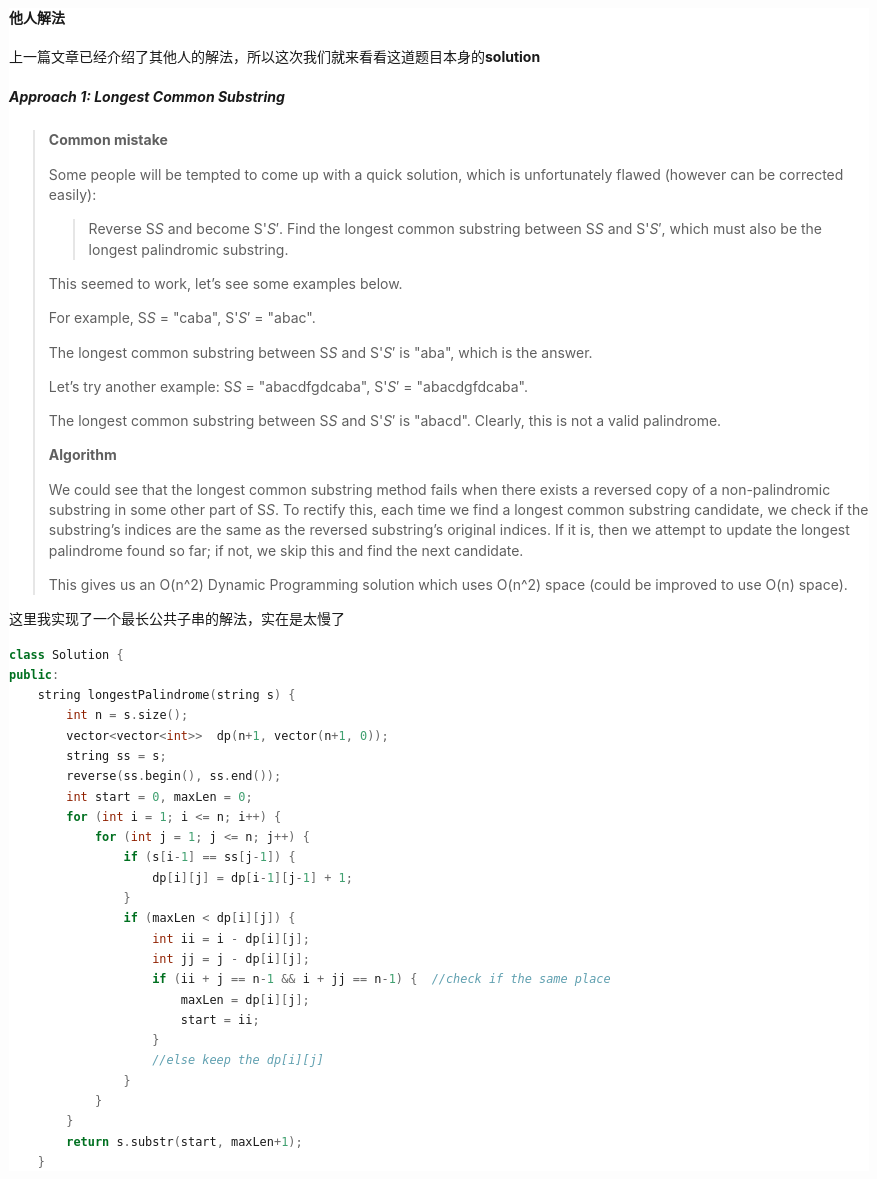 #### 他人解法

上一篇文章已经介绍了其他人的解法，所以这次我们就来看看这道题目本身的**solution**

##### Approach 1: Longest Common Substring

> **Common mistake**
>
> Some people will be tempted to come up with a quick solution, which is unfortunately flawed (however can be corrected easily):
>
> > Reverse S*S* and become S'*S*′. Find the longest common substring between S*S* and S'*S*′, which must also be the longest palindromic substring.
>
> This seemed to work, let’s see some examples below.
>
> For example, S*S* = "caba", S'*S*′ = "abac".
>
> The longest common substring between S*S* and S'*S*′ is "aba", which is the answer.
>
> Let’s try another example: S*S* = "abacdfgdcaba", S'*S*′ = "abacdgfdcaba".
>
> The longest common substring between S*S* and S'*S*′ is "abacd". Clearly, this is not a valid palindrome.
>
> **Algorithm**
>
> We could see that the longest common substring method fails when there exists a reversed copy of a non-palindromic substring in some other part of S*S*. To rectify this, each time we find a longest common substring candidate, we check if the substring’s indices are the same as the reversed substring’s original indices. If it is, then we attempt to update the longest palindrome found so far; if not, we skip this and find the next candidate.
>
> This gives us an O(n^2) Dynamic Programming solution which uses O(n^2) space (could be improved to use O(n) space).

这里我实现了一个最长公共子串的解法，实在是太慢了

```c++
class Solution {
public:
    string longestPalindrome(string s) {
        int n = s.size();
        vector<vector<int>>  dp(n+1, vector(n+1, 0));
        string ss = s;
        reverse(ss.begin(), ss.end());
        int start = 0, maxLen = 0;
        for (int i = 1; i <= n; i++) {
            for (int j = 1; j <= n; j++) {
                if (s[i-1] == ss[j-1]) {
                    dp[i][j] = dp[i-1][j-1] + 1;
                }
                if (maxLen < dp[i][j]) {
                    int ii = i - dp[i][j];
                    int jj = j - dp[i][j];
                    if (ii + j == n-1 && i + jj == n-1) {  //check if the same place
                        maxLen = dp[i][j];
                        start = ii;
                    }
                    //else keep the dp[i][j]
                }
            }
        }
        return s.substr(start, maxLen+1);
    }
```